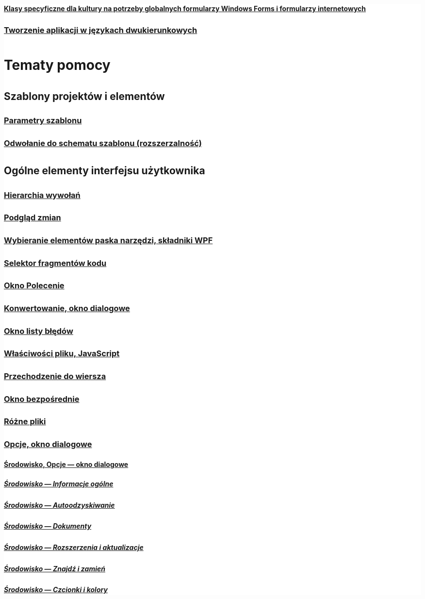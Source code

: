 #### [Klasy specyficzne dla kultury na potrzeby globalnych formularzy Windows Forms i formularzy internetowych](ide/culture-specific-classes-for-global-windows-forms-and-web-forms.md)
### [Tworzenie aplikacji w językach dwukierunkowych](ide/creating-applications-in-bi-directional-languages.md)
# Tematy pomocy
## Szablony projektów i elementów
### [Parametry szablonu](ide/template-parameters.md)
### [Odwołanie do schematu szablonu (rozszerzalność)](extensibility/visual-studio-template-schema-reference.md?context=visualstudio/default)
## Ogólne elementy interfejsu użytkownika
### [Hierarchia wywołań](ide/reference/call-hierarchy.md)
### [Podgląd zmian](ide/preview-changes.md)
### [Wybieranie elementów paska narzędzi, składniki WPF](ide/reference/choose-toolbox-items-wpf-components.md)
### [Selektor fragmentów kodu](ide/reference/code-snippet-picker.md)
### [Okno Polecenie](ide/reference/command-window.md)
### [Konwertowanie, okno dialogowe](ide/reference/convert-dialog-box.md)
### [Okno listy błędów](ide/reference/error-list-window.md)
### [Właściwości pliku, JavaScript](ide/reference/file-properties-javascript.md)
### [Przechodzenie do wiersza](ide/reference/go-to-line.md)
### [Okno bezpośrednie](ide/reference/immediate-window.md)
### [Różne pliki](ide/reference/miscellaneous-files.md)
### [Opcje, okno dialogowe](ide/reference/options-dialog-box-visual-studio.md)
#### [Środowisko, Opcje — okno dialogowe](ide/reference/environment-options-dialog-box.md)
##### [Środowisko — Informacje ogólne](ide/reference/general-environment-options-dialog-box.md)
##### [Środowisko — Autoodzyskiwanie](ide/reference/autorecover-environment-options-dialog-box.md)
##### [Środowisko — Dokumenty](ide/reference/documents-environment-options-dialog-box.md)
##### [Środowisko — Rozszerzenia i aktualizacje](ide/reference/extensions-and-updates-environment-options-dialog-box.md)
##### [Środowisko — Znajdź i zamień](ide/reference/find-and-replace-environment-options-dialog-box.md)
##### [Środowisko — Czcionki i kolory](ide/reference/fonts-and-colors-environment-options-dialog-box.md)